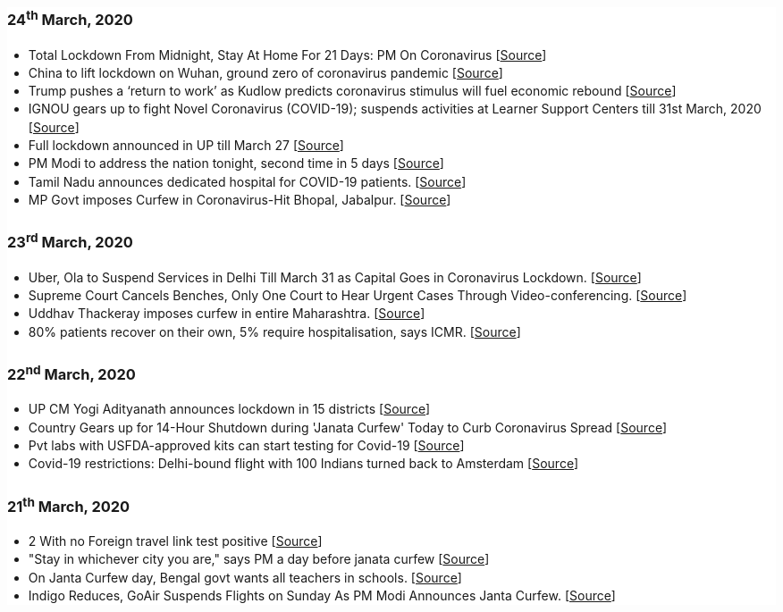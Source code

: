 ### 24<sup>th</sup> March, 2020
- Total Lockdown From Midnight, Stay At Home For 21 Days: PM On Coronavirus [[Source](https://www.ndtv.com/india-news/pm-modi-on-coronavirus-with-janata-curfew-indians-showed-that-they-can-unite-for-a-common-cause-2200069)]
- China to lift lockdown on Wuhan, ground zero of coronavirus pandemic [[Source](https://edition.cnn.com/2020/03/24/asia/coronavirus-wuhan-lockdown-lifted-intl-hnk/index.html)]
- Trump pushes a ‘return to work’ as Kudlow predicts coronavirus stimulus will fuel economic rebound [[Source](https://www.cnbc.com/2020/03/24/coronavirus-stimulus-trump-pushes-return-to-work-as-kudlow-predicts-economic-rebound.html)]
- IGNOU gears up to fight Novel Coronavirus (COVID-19); suspends activities at Learner Support Centers till 31st March, 2020 [[Source](http://www.ignou.ac.in/userfiles/PR-converted%20(1)(2).pdf)]
- Full lockdown announced in UP till March 27 [[Source](https://economictimes.indiatimes.com/news/politics-and-nation/full-lockdown-announced-in-up-till-march-27/articleshow/74790950.cms)]
- PM Modi to address the nation tonight, second time in 5 days [[Source](https://www.livemint.com/news/india/pm-modi-to-address-the-nation-at-8-pm-today-on-coronavirus-outbreak-11585029361395.html)]
- Tamil Nadu announces dedicated hospital for COVID-19 patients. [[Source](https://www.thehindu.com/news/national/tamil-nadu-announces-dedicated-hospital-for-covid-19-patients/article31146741.ece)]
- MP Govt imposes Curfew in Coronavirus-Hit Bhopal, Jabalpur. [[Source](https://www.news18.com/news/india/mp-govt-imposes-curfew-in-coronavirus-hit-bhopal-jabalpur-2548513.html)]

### 23<sup>rd</sup> March, 2020
- Uber, Ola to Suspend Services in Delhi Till March 31 as Capital Goes in Coronavirus Lockdown. [[Source](https://www.news18.com/news/india/uber-ola-to-suspend-services-in-delhi-till-march-31-as-capital-goes-in-coronavirus-lockdown-2546895.html)]
- Supreme Court Cancels Benches, Only One Court to Hear Urgent Cases Through Video-conferencing. [[Source](https://www.news18.com/news/india/coronavirus-supreme-court-cancels-benches-only-one-court-to-hear-urgent-cases-through-video-conferencing-2546881.html)]
- Uddhav Thackeray imposes curfew in entire Maharashtra. [[Source](https://economictimes.indiatimes.com/news/politics-and-nation/uddhav-thackeray-imposes-curfew-in-entire-maharashtra/articleshow/74775886.cms)]
- 80% patients recover on their own, 5% require hospitalisation, says ICMR. [[Source](https://www.moneycontrol.com/news/trends/health-trends/coronavirus-pandemic-80-patients-recover-on-their-own-5-require-hospitalisation-says-icmr-5060481.html)]

### 22<sup>nd</sup> March, 2020
- UP CM Yogi Adityanath announces lockdown in 15 districts [[Source](https://www.indiatoday.in/india/story/coronavirus-india-up-cm-yogi-adityanath-announces-lockdown-districts-1658470-2020-03-22)]
- Country Gears up for 14-Hour Shutdown during 'Janata Curfew' Today to Curb Coronavirus Spread [[Source](https://www.news18.com/news/india/coronavirus-pandemic-live-updates-coronavirus-outbreak-india-news-covid-19-gujarat-andhra-pradesh-kanika-kapoor-2545147.html)]
- Pvt labs with USFDA-approved kits can start testing for Covid-19 [[Source](https://timesofindia.indiatimes.com/india/pvt-labs-with-usfda-approved-kits-can-start-testing-for-covid-19/articleshow/74754107.cms)]
- Covid-19 restrictions: Delhi-bound flight with 100 Indians turned back to Amsterdam [[Source](https://www.livemint.com/news/india/covid-19-restrictions-delhi-bound-flight-with-100-indians-turned-back-to-amsterdam-11584808850846.html)]


### 21<sup>th</sup> March, 2020
- 2 With no Foreign travel link test positive [[Source](https://www.ndtv.com/india-news/coronavirus-india-update-covid-19-cases-rise-to-258-in-india-after-biggest-single-day-spike-2198376)]
- "Stay in whichever city you are," says PM a day before janata curfew [[Source](https://www.ndtv.com/india-news/pm-modi-day-before-janata-curfew-over-coronavirus-says-request-you-to-stay-in-whichever-city-you-are-2198580)]
- On Janta Curfew day, Bengal govt wants all teachers in schools. [[Source](https://www.hindustantimes.com/india-news/on-janta-curfew-day-bengal-govt-wants-all-teachers-in-schools/story-2caRQs7VbGVcDTwzvq3esL.html)]
- Indigo Reduces, GoAir Suspends Flights on Sunday As PM Modi Announces Janta Curfew. [[Source](https://www.news18.com/news/auto/indigo-reduces-goair-suspends-flights-on-sunday-as-pm-modi-announces-janta-curfew-2544987.html)]